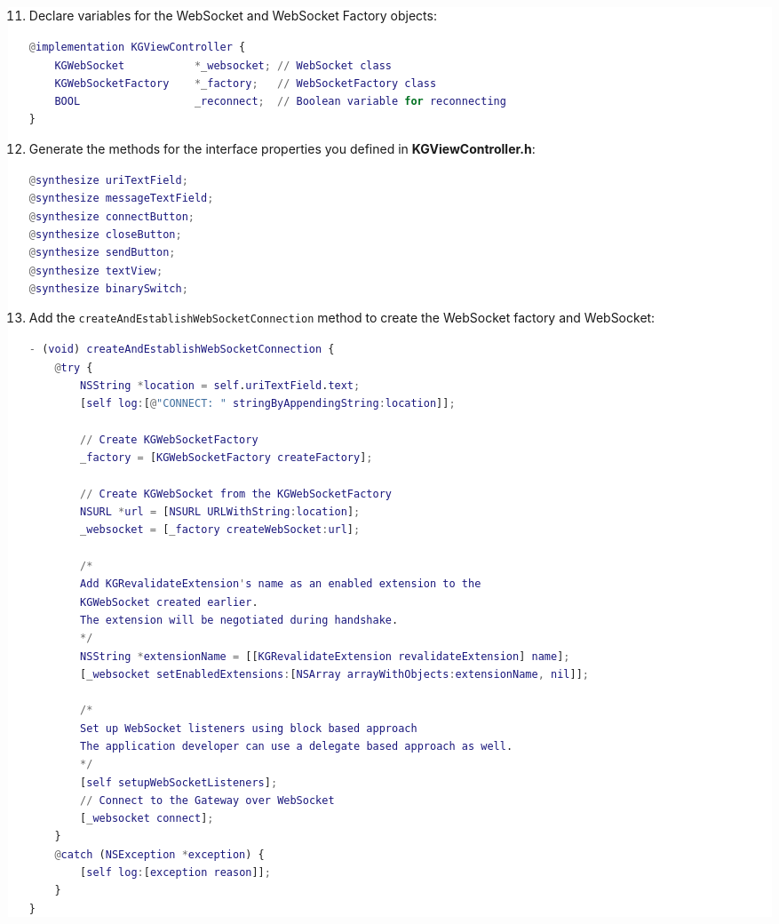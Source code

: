 11. Declare variables for the WebSocket and WebSocket Factory objects:

    ``` m
    @implementation KGViewController {
        KGWebSocket           *_websocket; // WebSocket class
        KGWebSocketFactory    *_factory;   // WebSocketFactory class
        BOOL                  _reconnect;  // Boolean variable for reconnecting
    }
    ```

12. Generate the methods for the interface properties you defined in **KGViewController.h**:

    ``` m
    @synthesize uriTextField;
    @synthesize messageTextField;
    @synthesize connectButton;
    @synthesize closeButton;
    @synthesize sendButton;
    @synthesize textView;
    @synthesize binarySwitch;
    ```

13. Add the `createAndEstablishWebSocketConnection` method to create the WebSocket factory and WebSocket:

    ``` m
    - (void) createAndEstablishWebSocketConnection {
        @try {
            NSString *location = self.uriTextField.text;
            [self log:[@"CONNECT: " stringByAppendingString:location]];

            // Create KGWebSocketFactory
            _factory = [KGWebSocketFactory createFactory];

            // Create KGWebSocket from the KGWebSocketFactory
            NSURL *url = [NSURL URLWithString:location];
            _websocket = [_factory createWebSocket:url];

            /*
            Add KGRevalidateExtension's name as an enabled extension to the
            KGWebSocket created earlier.
            The extension will be negotiated during handshake.
            */
            NSString *extensionName = [[KGRevalidateExtension revalidateExtension] name];
            [_websocket setEnabledExtensions:[NSArray arrayWithObjects:extensionName, nil]];

            /*
            Set up WebSocket listeners using block based approach
            The application developer can use a delegate based approach as well.
            */
            [self setupWebSocketListeners];
            // Connect to the Gateway over WebSocket
            [_websocket connect];
        }
        @catch (NSException *exception) {
            [self log:[exception reason]];
        }
    }
    ```
